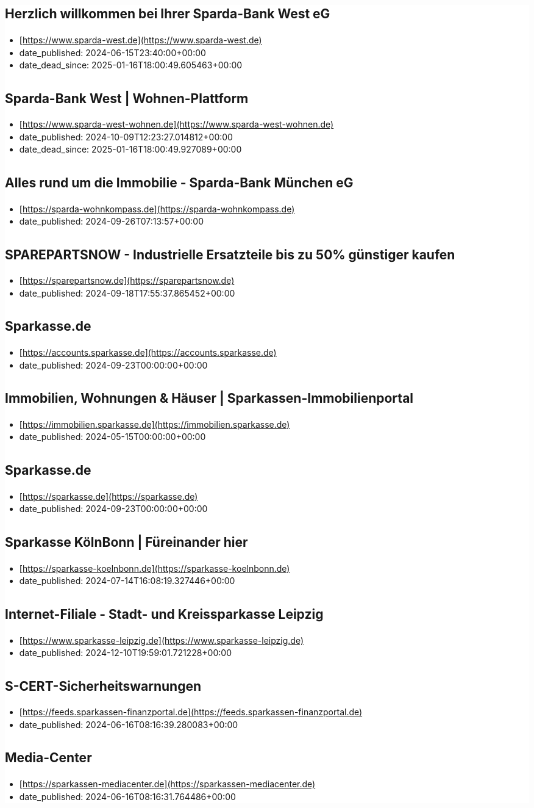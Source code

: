  ## Herzlich willkommen bei Ihrer Sparda-Bank West eG
 - [https://www.sparda-west.de](https://www.sparda-west.de)
 - date_published: 2024-06-15T23:40:00+00:00
 - date_dead_since: 2025-01-16T18:00:49.605463+00:00

 ## Sparda-Bank West | Wohnen-Plattform
 - [https://www.sparda-west-wohnen.de](https://www.sparda-west-wohnen.de)
 - date_published: 2024-10-09T12:23:27.014812+00:00
 - date_dead_since: 2025-01-16T18:00:49.927089+00:00

 ## Alles rund um die Immobilie - Sparda-Bank München eG
 - [https://sparda-wohnkompass.de](https://sparda-wohnkompass.de)
 - date_published: 2024-09-26T07:13:57+00:00

 ## SPAREPARTSNOW - Industrielle Ersatzteile bis zu 50% günstiger kaufen
 - [https://sparepartsnow.de](https://sparepartsnow.de)
 - date_published: 2024-09-18T17:55:37.865452+00:00

 ## Sparkasse.de
 - [https://accounts.sparkasse.de](https://accounts.sparkasse.de)
 - date_published: 2024-09-23T00:00:00+00:00

 ## Immobilien, Wohnungen & Häuser | Sparkassen-Immobilienportal
 - [https://immobilien.sparkasse.de](https://immobilien.sparkasse.de)
 - date_published: 2024-05-15T00:00:00+00:00

 ## Sparkasse.de
 - [https://sparkasse.de](https://sparkasse.de)
 - date_published: 2024-09-23T00:00:00+00:00

 ## Sparkasse KölnBonn | Füreinander hier
 - [https://sparkasse-koelnbonn.de](https://sparkasse-koelnbonn.de)
 - date_published: 2024-07-14T16:08:19.327446+00:00

 ## Internet-Filiale - Stadt- und Kreissparkasse Leipzig
 - [https://www.sparkasse-leipzig.de](https://www.sparkasse-leipzig.de)
 - date_published: 2024-12-10T19:59:01.721228+00:00

 ## S-CERT-Sicherheitswarnungen
 - [https://feeds.sparkassen-finanzportal.de](https://feeds.sparkassen-finanzportal.de)
 - date_published: 2024-06-16T08:16:39.280083+00:00

 ## Media-Center
 - [https://sparkassen-mediacenter.de](https://sparkassen-mediacenter.de)
 - date_published: 2024-06-16T08:16:31.764486+00:00
